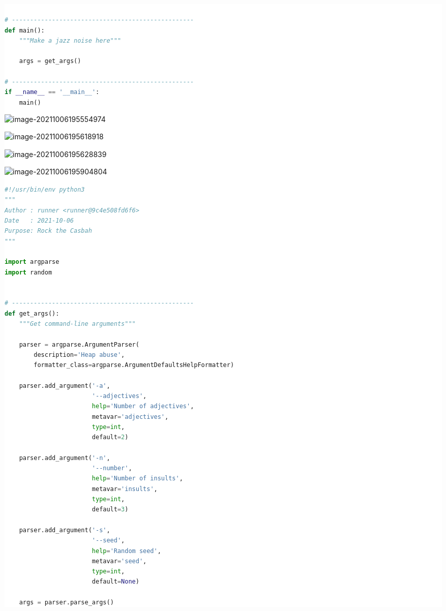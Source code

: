 ```python

# --------------------------------------------------
def main():
    """Make a jazz noise here"""

    args = get_args()

# --------------------------------------------------
if __name__ == '__main__':
    main()

```

![image-20211006195554974](/Kevin_Min/images/2021-10-06-tiny-python-project-chapter-9~10/image-20211006195554974.png)

![image-20211006195618918](/Kevin_Min/images/2021-10-06-tiny-python-project-chapter-9~10/image-20211006195618918.png)

![image-20211006195628839](/Kevin_Min/images/2021-10-06-tiny-python-project-chapter-9~10/image-20211006195628839.png)

![image-20211006195904804](/Kevin_Min/images/2021-10-06-tiny-python-project-chapter-9~10/image-20211006195904804.png)

```python
#!/usr/bin/env python3
"""
Author : runner <runner@9c4e508fd6f6>
Date   : 2021-10-06
Purpose: Rock the Casbah
"""

import argparse
import random


# --------------------------------------------------
def get_args():
    """Get command-line arguments"""

    parser = argparse.ArgumentParser(
        description='Heap abuse',
        formatter_class=argparse.ArgumentDefaultsHelpFormatter)

    parser.add_argument('-a',
                        '--adjectives',
                        help='Number of adjectives',
                        metavar='adjectives',
                        type=int,
                        default=2)

    parser.add_argument('-n',
                        '--number',
                        help='Number of insults',
                        metavar='insults',
                        type=int,
                        default=3)

    parser.add_argument('-s',
                        '--seed',
                        help='Random seed',
                        metavar='seed',
                        type=int,
                        default=None)

    args = parser.parse_args()
```